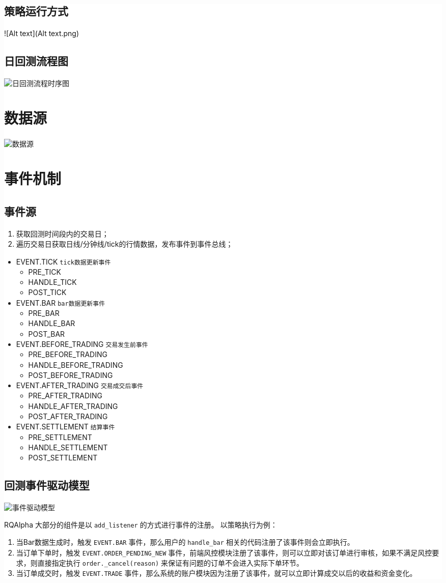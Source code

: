## 策略运行方式
![Alt text](Alt text.png)

## 日回测流程图
![日回测流程时序图](日回测流程时序图.png)

# 数据源
![数据源](数据源.png)
# 事件机制
## 事件源
1. 获取回测时间段内的交易日；
2. 遍历交易日获取日线/分钟线/tick的行情数据，发布事件到事件总线；
* EVENT.TICK `tick数据更新事件`
  * PRE_TICK
  * HANDLE_TICK
  * POST_TICK
* EVENT.BAR  `bar数据更新事件`
   * PRE_BAR
   * HANDLE_BAR
   * POST_BAR
* EVENT.BEFORE_TRADING  `交易发生前事件`
    * PRE_BEFORE_TRADING
    * HANDLE_BEFORE_TRADING
    * POST_BEFORE_TRADING
* EVENT.AFTER_TRADING `交易成交后事件`
    * PRE_AFTER_TRADING
    * HANDLE_AFTER_TRADING
    * POST_AFTER_TRADING
* EVENT.SETTLEMENT  `结算事件`
    * PRE_SETTLEMENT
    * HANDLE_SETTLEMENT
    * POST_SETTLEMENT

## 回测事件驱动模型
![事件驱动模型](事件驱动模型.png)

RQAlpha 大部分的组件是以 `add_listener` 的方式进行事件的注册。
以策略执行为例：

1. 当Bar数据生成时，触发 `EVENT.BAR` 事件，那么用户的 `handle_bar` 相关的代码注册了该事件则会立即执行。
2. 当订单下单时，触发 `EVENT.ORDER_PENDING_NEW` 事件，前端风控模块注册了该事件，则可以立即对该订单进行审核，如果不满足风控要求，则直接指定执行 `order._cancel(reason)` 来保证有问题的订单不会进入实际下单环节。
3. 当订单成交时，触发 `EVENT.TRADE` 事件，那么系统的账户模块因为注册了该事件，就可以立即计算成交以后的收益和资金变化。
